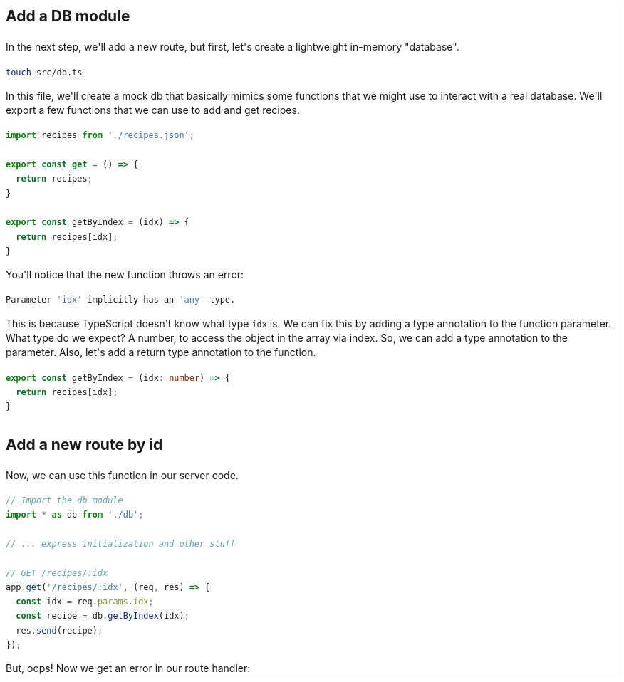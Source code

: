 ## Add a DB module
In the next step, we'll add a new route, but first, let's create a lightweight in-memory "database".

```bash
touch src/db.ts
```
In this file, we'll create a mock db that basically mimics some functions that we might use to interact with a real database.  We'll export a few functions that we can use to add and get recipes.

```ts
import recipes from './recipes.json';

export const get = () => {
  return recipes;
}

export const getByIndex = (idx) => {
  return recipes[idx];
}
```

You'll notice that the new function throws an error:

```bash
Parameter 'idx' implicitly has an 'any' type.
```

This is because TypeScript doesn't know what type `idx` is.  We can fix this by adding a type annotation to the function parameter. What type do we expect? A number, to access the object in the array via index. So, we can add a type annotation to the parameter. Also, let's add a return type annotation to the function.

```ts
export const getByIndex = (idx: number) => {
  return recipes[idx];
}
```

## Add a new route by id

Now, we can use this function in our server code.

```ts
// Import the db module
import * as db from './db';

// ... express initialization and other stuff

// GET /recipes/:idx
app.get('/recipes/:idx', (req, res) => {
  const idx = req.params.idx;
  const recipe = db.getByIndex(idx);
  res.send(recipe);
});
```
But, oops! Now we get an error in our route handler:
